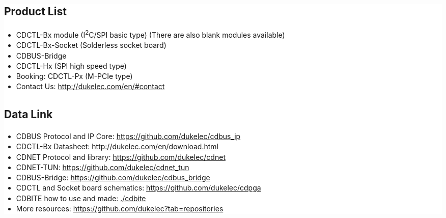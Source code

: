 

## Product List
 - CDCTL-Bx module (I<sup>2</sup>C/SPI basic type) (There are also blank modules available)
 - CDCTL-Bx-Socket (Solderless socket board)
 - CDBUS-Bridge
 - CDCTL-Hx (SPI high speed type)
 - Booking: CDCTL-Px (M-PCIe type)
 - Contact Us: http://dukelec.com/en/#contact


## Data Link
 - CDBUS Protocol and IP Core: https://github.com/dukelec/cdbus_ip
 - CDCTL-Bx Datasheet: http://dukelec.com/en/download.html
 - CDNET Protocol and library: https://github.com/dukelec/cdnet
 - CDNET-TUN: https://github.com/dukelec/cdnet_tun
 - CDBUS-Bridge: https://github.com/dukelec/cdbus_bridge
 - CDCTL and Socket board schematics: https://github.com/dukelec/cdpga
 - CDBITE how to use and made: <a href=./cdbite>./cdbite</a>
 - More resources: https://github.com/dukelec?tab=repositories


